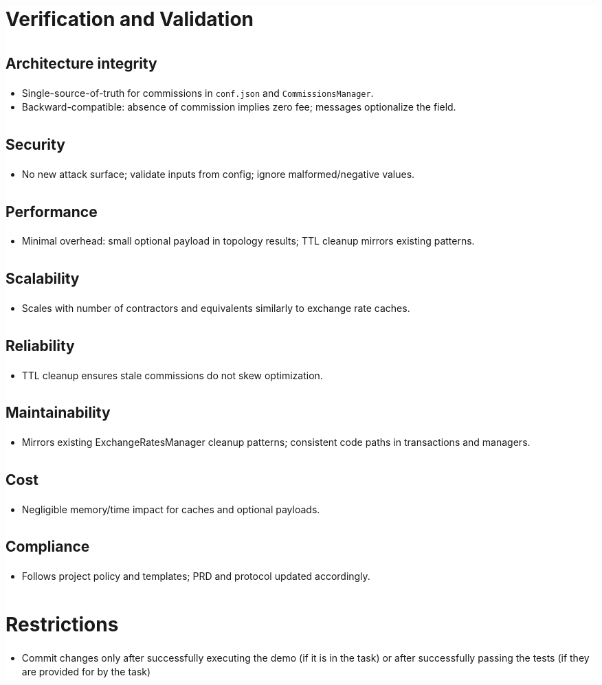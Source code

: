 # Verification and Validation
<Architect approval that validation criteria appropriate to task complexity have been met>

## Architecture integrity
- Single-source-of-truth for commissions in `conf.json` and `CommissionsManager`.
- Backward-compatible: absence of commission implies zero fee; messages optionalize the field.

## Security
- No new attack surface; validate inputs from config; ignore malformed/negative values.

## Performance
- Minimal overhead: small optional payload in topology results; TTL cleanup mirrors existing patterns.

## Scalability
- Scales with number of contractors and equivalents similarly to exchange rate caches.

## Reliability
- TTL cleanup ensures stale commissions do not skew optimization.

## Maintainability
- Mirrors existing ExchangeRatesManager cleanup patterns; consistent code paths in transactions and managers.

## Cost
- Negligible memory/time impact for caches and optional payloads.

## Compliance
- Follows project policy and templates; PRD and protocol updated accordingly.

# Restrictions
- Commit changes only after successfully executing the demo (if it is in the task) or after successfully passing the tests (if they are provided for by the task)
